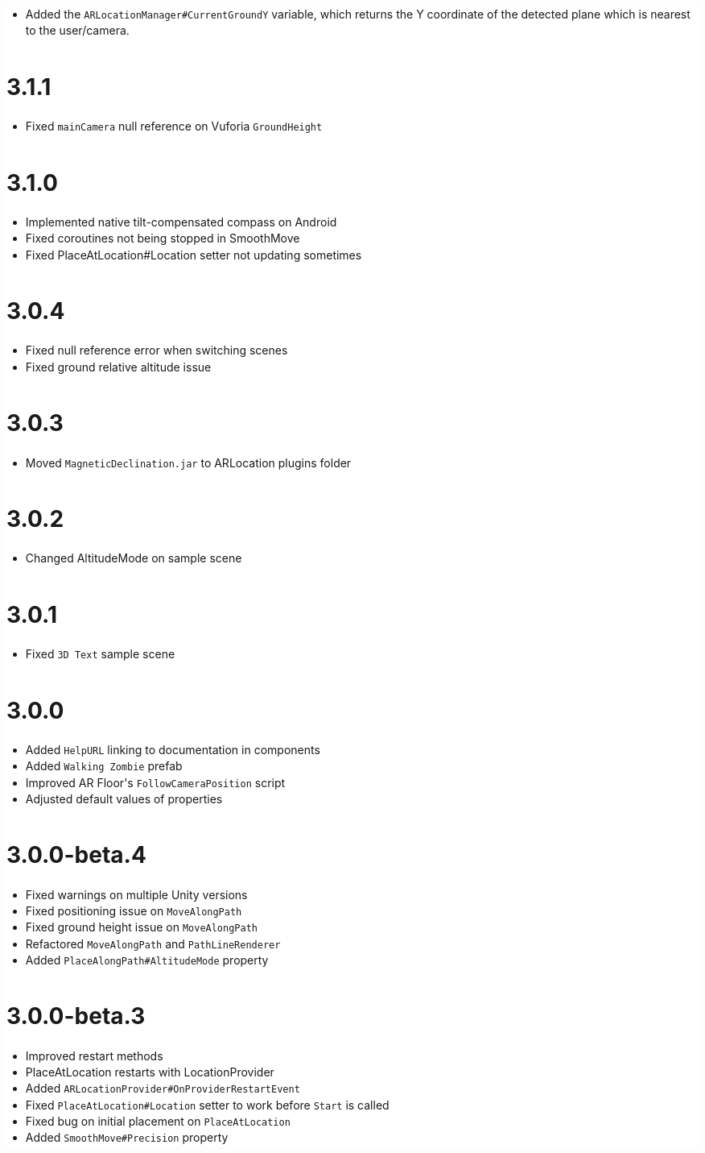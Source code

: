  - Added the `ARLocationManager#CurrentGroundY` variable, which returns the Y coordinate
   of the detected plane which is nearest to the user/camera. 

# 3.1.1
- Fixed `mainCamera` null reference on Vuforia `GroundHeight`

# 3.1.0
- Implemented native tilt-compensated compass on Android
- Fixed coroutines not being stopped in SmoothMove
- Fixed PlaceAtLocation#Location setter not updating sometimes

# 3.0.4
- Fixed null reference error when switching scenes
- Fixed ground relative altitude issue

# 3.0.3
- Moved `MagneticDeclination.jar` to ARLocation plugins folder

# 3.0.2
- Changed AltitudeMode on sample scene

# 3.0.1
- Fixed `3D Text` sample scene

# 3.0.0
- Added `HelpURL` linking to documentation in components
- Added `Walking Zombie` prefab
- Improved AR Floor's `FollowCameraPosition` script
- Adjusted default values of properties

# 3.0.0-beta.4
- Fixed warnings on multiple Unity versions
- Fixed positioning issue on `MoveAlongPath`
- Fixed ground height issue on `MoveAlongPath`
- Refactored `MoveAlongPath` and `PathLineRenderer`
- Added `PlaceAlongPath#AltitudeMode` property

# 3.0.0-beta.3
- Improved restart methods
- PlaceAtLocation restarts with LocationProvider
- Added `ARLocationProvider#OnProviderRestartEvent`
- Fixed `PlaceAtLocation#Location` setter to work before `Start` is called
- Fixed bug on initial placement on `PlaceAtLocation`
- Added `SmoothMove#Precision` property
